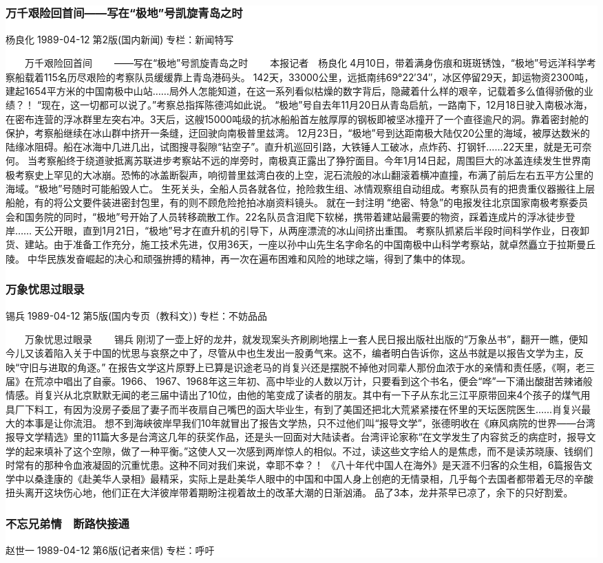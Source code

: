 ### 万千艰险回首间——写在“极地”号凯旋青岛之时
杨良化
1989-04-12
第2版(国内新闻)
专栏：新闻特写

　　万千艰险回首间
　　——写在“极地”号凯旋青岛之时
　　本报记者　杨良化
    4月10日，带着满身伤痕和斑斑锈蚀，“极地”号远洋科学考察船载着115名历尽艰险的考察队员缓缓靠上青岛港码头。
    142天，33000公里，远抵南纬69°22′34″，冰区停留29天，卸运物资2300吨，建起1654平方米的中国南极中山站……局外人怎能知道，在这一系列看似枯燥的数字背后，隐藏着什么样的艰辛，记载着多么值得骄傲的业绩？！
      “现在，这一切都可以说了。”考察总指挥陈德鸿如此说。
      “极地”号自去年11月20日从青岛启航，一路南下，12月18日驶入南极冰海，在密布连营的浮冰群里左突右冲。3天后，这艘15000吨级的抗冰船船首左舷厚厚的钢板即被坚冰撞开了一个直径逾尺的洞。靠着密封舱的保护，考察船继续在冰山群中挤开一条缝，迂回驶向南极普里兹湾。
    12月23日，“极地”号到达距南极大陆仅20公里的海域，被厚达数米的陆缘冰阻碍。船在冰海中几进几出，试图搜寻裂隙“钻空子”。直升机巡回引路，大铁锤人工破冰，点炸药、打钢钎……22天里，就是无可奈何。
    当考察船终于绕道驶抵离苏联进步考察站不远的岸旁时，南极真正露出了狰狞面目。今年1月14日起，周围巨大的冰盖连续发生世界南极考察史上罕见的大冰崩。恐怖的冰盖断裂声，响彻普里兹湾白夜的上空，泥石流般的冰山翻滚着横冲直撞，布满了前后左右五平方公里的海域。“极地”号随时可能船毁人亡。
    生死关头，全船人员各就各位，抢险救生组、冰情观察组自动组成。考察队员有的把贵重仪器搬往上层船舱，有的将公文要件装进密封包里，有的则不顾危险抢拍冰崩资料镜头。
    就在一封注明
  “绝密、特急”的电报发往北京国家南极考察委员会和国务院的同时，“极地”号开始了人员转移疏散工作。22名队员含泪爬下软梯，携带着建站最需要的物资，踩着连成片的浮冰徒步登岸……
    天公开眼，直到1月21日，“极地”号才在直升机的引导下，从两座漂流的冰山间挤出重围。
    考察队抓紧后半段时间科学作业，日夜卸货、建站。由于准备工作充分，施工技术先进，仅用36天，一座以孙中山先生名字命名的中国南极中山科学考察站，就卓然矗立于拉斯曼丘陵。
    中华民族发奋崛起的决心和顽强拚搏的精神，再一次在遍布困难和风险的地球之端，得到了集中的体现。


### 万象忧思过眼录
锡兵
1989-04-12
第5版(国内专页（教科文）)
专栏：不妨品品

　　万象忧思过眼录
　　锡兵
    刚沏了一壶上好的龙井，就发现案头齐刷刷地摆上一套人民日报出版社出版的“万象丛书”，翻开一瞧，便知今儿又该着陷入关于中国的忧思与哀祭之中了，尽管从中也生发出一股勇气来。这不，编者明白告诉你，这丛书就是以报告文学为主，反映“守旧与进取的角逐。”
    在报告文学这片原野上已算是识途老马的肖复兴还是摆脱不掉他对同辈人那份血浓于水的亲情和责任感，《啊，老三届》在荒凉中唱出了自豪。1966、 1967、1968年这三年初、高中毕业的人数以万计，只要看到这个书名，便会“哗”一下涌出酸甜苦辣诸般情感。肖复兴从北京默默无闻的老三届中请出了10位，由他的笔变成了读者的朋友。其中有一下子从东北三江平原带回来4个孩子的煤气用具厂下料工，有因为没房子委屈了妻子而半夜扇自己嘴巴的函大毕业生，有到了美国还把北大荒紧紧搂在怀里的天坛医院医生……肖复兴最大的本事是让你流泪。
    想不到海峡彼岸早我们10年就冒出了报告文学热，只不过他们叫“报导文学”，张德明收在《麻风病院的世界——台湾报导文学精选》里的11篇大多是台湾这几年的获奖作品，还是头一回面对大陆读者。台湾评论家称“在文学发生了内容贫乏的病症时，报导文学的起来填补了这个空隙，做了一种平衡。”这使人又一次感到两岸惊人的相似。不过，读这些文字给人的是焦虑，而不是读苏晓康、钱纲们时常有的那种令血液凝固的沉重忧患。这种不同对我们来说，幸耶不幸？！
    《八十年代中国人在海外》是天涯不归客的众生相，6篇报告文学中以桑逢康的《赴美华人录相》最精采，实际上是赴美华人眼中的中国和中国人身上创疤的无情录相，几乎每个去国者都带着无尽的辛酸扭头离开这块伤心地，他们正在大洋彼岸带着期盼注视着故土的改革大潮的日渐汹涌。
    品了3本，龙井茶早已凉了，余下的只好割爱。


### 不忘兄弟情　断路快接通
赵世一
1989-04-12
第6版(记者来信)
专栏：呼吁
